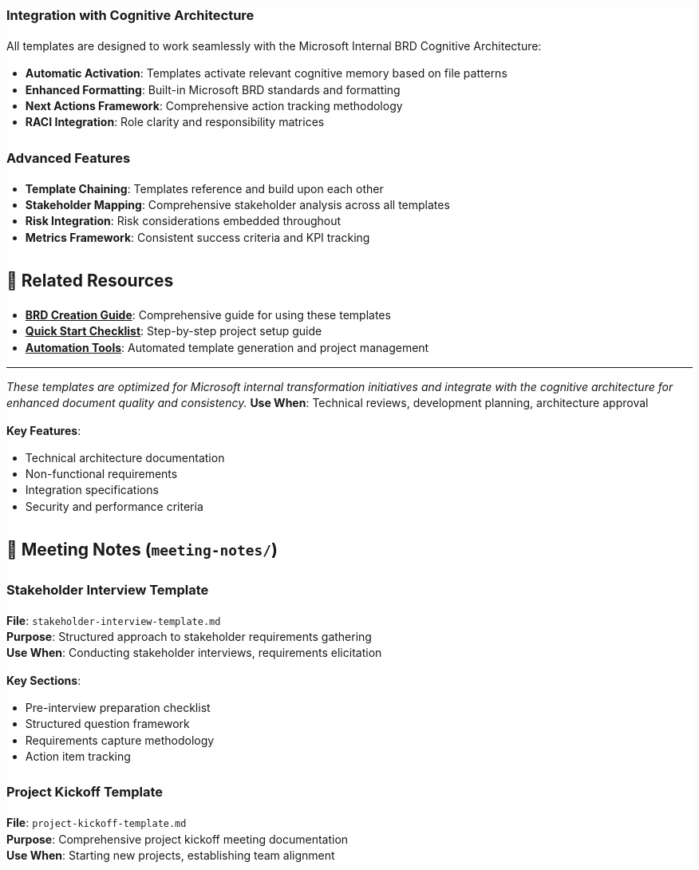 ### Integration with Cognitive Architecture
All templates are designed to work seamlessly with the Microsoft Internal BRD Cognitive Architecture:
- **Automatic Activation**: Templates activate relevant cognitive memory based on file patterns
- **Enhanced Formatting**: Built-in Microsoft BRD standards and formatting
- **Next Actions Framework**: Comprehensive action tracking methodology
- **RACI Integration**: Role clarity and responsibility matrices

### Advanced Features
- **Template Chaining**: Templates reference and build upon each other
- **Stakeholder Mapping**: Comprehensive stakeholder analysis across all templates
- **Risk Integration**: Risk considerations embedded throughout
- **Metrics Framework**: Consistent success criteria and KPI tracking

## 🔗 Related Resources

- **[BRD Creation Guide](../BRD-Creation-Guide.md)**: Comprehensive guide for using these templates
- **[Quick Start Checklist](../BRD-Quick-Start-Checklist.md)**: Step-by-step project setup guide
- **[Automation Tools](../BRD-Automation.ps1)**: Automated template generation and project management

---

*These templates are optimized for Microsoft internal transformation initiatives and integrate with the cognitive architecture for enhanced document quality and consistency.*
**Use When**: Technical reviews, development planning, architecture approval

**Key Features**:
- Technical architecture documentation
- Non-functional requirements
- Integration specifications
- Security and performance criteria

## 📝 Meeting Notes (`meeting-notes/`)

### Stakeholder Interview Template
**File**: `stakeholder-interview-template.md`  
**Purpose**: Structured approach to stakeholder requirements gathering  
**Use When**: Conducting stakeholder interviews, requirements elicitation

**Key Sections**:
- Pre-interview preparation checklist
- Structured question framework
- Requirements capture methodology
- Action item tracking

### Project Kickoff Template
**File**: `project-kickoff-template.md`  
**Purpose**: Comprehensive project kickoff meeting documentation  
**Use When**: Starting new projects, establishing team alignment

